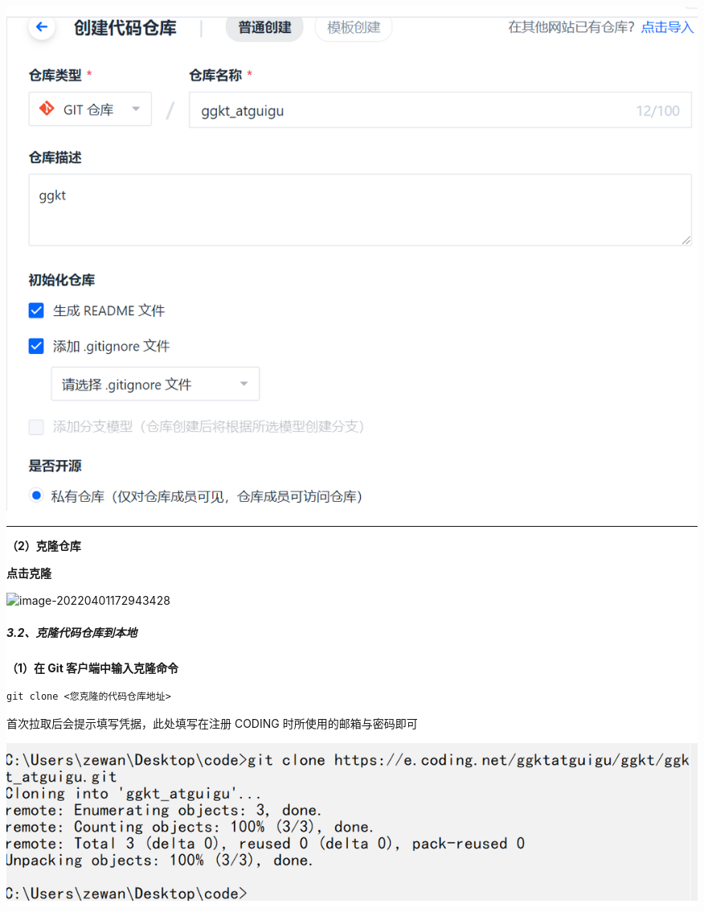 ![image-20220513104642347](.\images\image-20220513104642347.png)

****

**（2）克隆仓库**

**点击克隆**

![image-20220401172943428](.\images\image-20220401172943428.png)

##### 3.2、克隆代码仓库到本地

**（1）在 Git 客户端中输入克隆命令**

```shell
git clone <您克隆的代码仓库地址>
```

首次拉取后会提示填写凭据，此处填写在注册 CODING 时所使用的邮箱与密码即可

![image-20220513105122191](.\images\image-20220513105122191.png)
